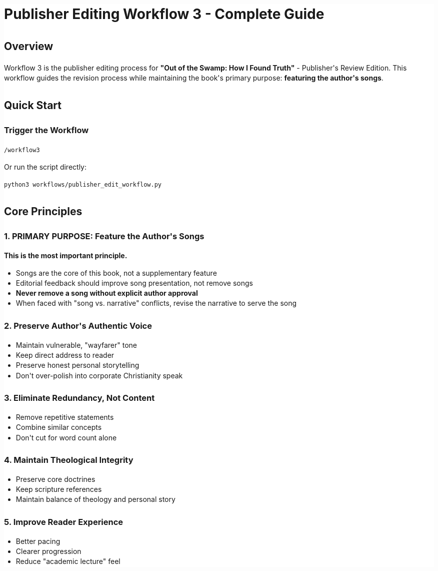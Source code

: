 # Publisher Editing Workflow 3 - Complete Guide

## Overview

Workflow 3 is the publisher editing process for **"Out of the Swamp: How I Found Truth"** - Publisher's Review Edition. This workflow guides the revision process while maintaining the book's primary purpose: **featuring the author's songs**.

## Quick Start

### Trigger the Workflow
```
/workflow3
```

Or run the script directly:
```bash
python3 workflows/publisher_edit_workflow.py
```

## Core Principles

### 1. PRIMARY PURPOSE: Feature the Author's Songs
**This is the most important principle.**

- Songs are the core of this book, not a supplementary feature
- Editorial feedback should improve song presentation, not remove songs
- **Never remove a song without explicit author approval**
- When faced with "song vs. narrative" conflicts, revise the narrative to serve the song

### 2. Preserve Author's Authentic Voice
- Maintain vulnerable, "wayfarer" tone
- Keep direct address to reader
- Preserve honest personal storytelling
- Don't over-polish into corporate Christianity speak

### 3. Eliminate Redundancy, Not Content
- Remove repetitive statements
- Combine similar concepts
- Don't cut for word count alone

### 4. Maintain Theological Integrity
- Preserve core doctrines
- Keep scripture references
- Maintain balance of theology and personal story

### 5. Improve Reader Experience
- Better pacing
- Clearer progression
- Reduce "academic lecture" feel
